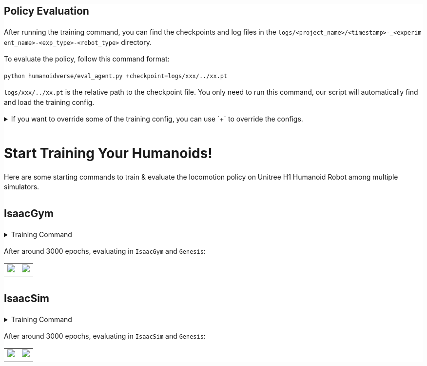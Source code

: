 ## Policy Evaluation

After running the training command, you can find the checkpoints and log files in the `logs/<project_name>/<timestamp>-_<experiment_name>-<exp_type>-<robot_type>` directory.

To evaluate the policy, follow this command format:

```bash
python humanoidverse/eval_agent.py +checkpoint=logs/xxx/../xx.pt
```

`logs/xxx/../xx.pt` is the relative path to the checkpoint file. You only need to run this command, our script will automatically find and load the training config.

<details><summary>If you want to override some of the training config, you can use `+` to override the configs.</summary></details>

# Start Training Your Humanoids!

Here are some starting commands to train & evaluate the locomotion policy on Unitree H1 Humanoid Robot among multiple simulators.

## IsaacGym
<details><summary>Training Command</summary></details>

After around 3000 epochs, evaluating in `IsaacGym` and `Genesis`:
<table>
  <tr>
    <td style="text-align: center;">
      <img src="assets/isaacgym_issacgym.gif" style="width: 100%;"/>
    </td>
    <td style="text-align: center;">
      <img src="assets/isaacgym_genesis.gif" style="width: 100%;"/>
    </td>
  </tr>
</table>


## IsaacSim
<details><summary>Training Command</summary></details>

After around 3000 epochs, evaluating in `IsaacSim` and `Genesis`:

<table>
  <tr>
    <td style="text-align: center;">
      <img src="assets/isaacsim_isaacsim.gif" style="width: 100%;"/>
    </td>
    <td style="text-align: center;">
      <img src="assets/isaacsim_genesis.gif" style="width: 100%;"/>
    </td>
  </tr>
</table>
